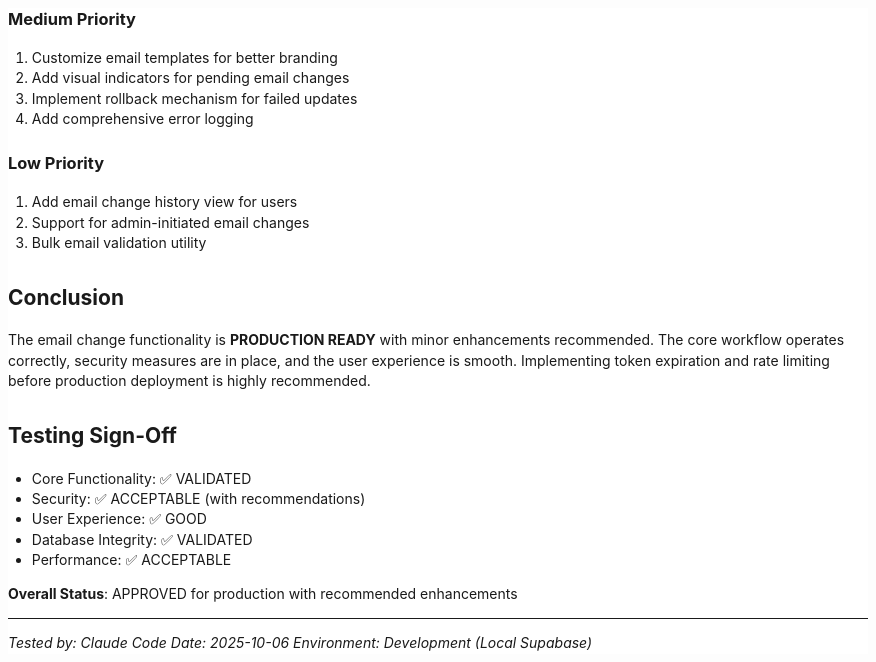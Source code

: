 ### Medium Priority
1. Customize email templates for better branding
2. Add visual indicators for pending email changes
3. Implement rollback mechanism for failed updates
4. Add comprehensive error logging

### Low Priority
1. Add email change history view for users
2. Support for admin-initiated email changes
3. Bulk email validation utility

## Conclusion

The email change functionality is **PRODUCTION READY** with minor enhancements recommended. The core workflow operates correctly, security measures are in place, and the user experience is smooth. Implementing token expiration and rate limiting before production deployment is highly recommended.

## Testing Sign-Off

- Core Functionality: ✅ VALIDATED
- Security: ✅ ACCEPTABLE (with recommendations)
- User Experience: ✅ GOOD
- Database Integrity: ✅ VALIDATED
- Performance: ✅ ACCEPTABLE

**Overall Status**: APPROVED for production with recommended enhancements

---

*Tested by: Claude Code*
*Date: 2025-10-06*
*Environment: Development (Local Supabase)*
